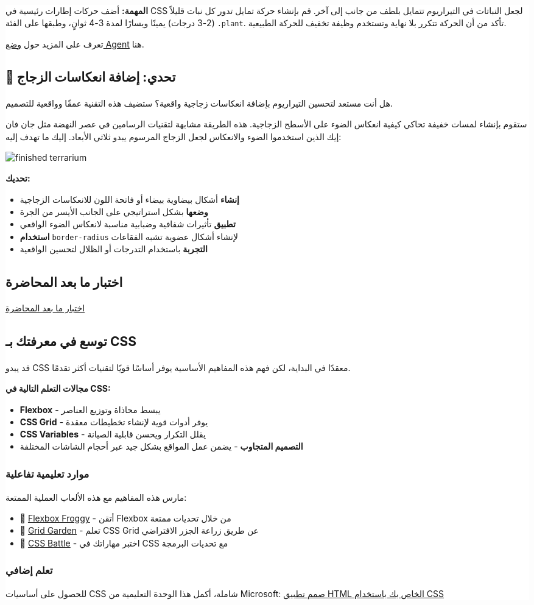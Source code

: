 **المهمة:** أضف حركات إطارات رئيسية في CSS لجعل النباتات في التيراريوم تتمايل بلطف من جانب إلى آخر. قم بإنشاء حركة تمايل تدور كل نبات قليلاً (2-3 درجات) يمينًا ويسارًا لمدة 3-4 ثوانٍ، وطبقها على الفئة `.plant`. تأكد من أن الحركة تتكرر بلا نهاية وتستخدم وظيفة تخفيف للحركة الطبيعية.

تعرف على المزيد حول [وضع Agent](https://code.visualstudio.com/blogs/2025/02/24/introducing-copilot-agent-mode) هنا.

## 🚀 تحدي: إضافة انعكاسات الزجاج

هل أنت مستعد لتحسين التيراريوم بإضافة انعكاسات زجاجية واقعية؟ ستضيف هذه التقنية عمقًا وواقعية للتصميم.

ستقوم بإنشاء لمسات خفيفة تحاكي كيفية انعكاس الضوء على الأسطح الزجاجية. هذه الطريقة مشابهة لتقنيات الرسامين في عصر النهضة مثل جان فان إيك الذين استخدموا الضوء والانعكاس لجعل الزجاج المرسوم يبدو ثلاثي الأبعاد. إليك ما تهدف إليه:

![finished terrarium](../../../../translated_images/terrarium-final.2f07047ffc597d0a06b06cab28a77801a10dd12fdb6c7fc630e9c40665491c53.ar.png)

**تحديك:**
- **إنشاء** أشكال بيضاوية بيضاء أو فاتحة اللون للانعكاسات الزجاجية
- **وضعها** بشكل استراتيجي على الجانب الأيسر من الجرة
- **تطبيق** تأثيرات شفافية وضبابية مناسبة لانعكاس الضوء الواقعي
- **استخدام** `border-radius` لإنشاء أشكال عضوية تشبه الفقاعات
- **التجربة** باستخدام التدرجات أو الظلال لتحسين الواقعية

## اختبار ما بعد المحاضرة

[اختبار ما بعد المحاضرة](https://ff-quizzes.netlify.app/web/quiz/18)

## توسع في معرفتك بـ CSS

قد يبدو CSS معقدًا في البداية، لكن فهم هذه المفاهيم الأساسية يوفر أساسًا قويًا لتقنيات أكثر تقدمًا.

**مجالات التعلم التالية في CSS:**
- **Flexbox** - يبسط محاذاة وتوزيع العناصر
- **CSS Grid** - يوفر أدوات قوية لإنشاء تخطيطات معقدة
- **CSS Variables** - يقلل التكرار ويحسن قابلية الصيانة
- **التصميم المتجاوب** - يضمن عمل المواقع بشكل جيد عبر أحجام الشاشات المختلفة

### موارد تعليمية تفاعلية

مارس هذه المفاهيم مع هذه الألعاب العملية الممتعة:
- 🐸 [Flexbox Froggy](https://flexboxfroggy.com/) - أتقن Flexbox من خلال تحديات ممتعة
- 🌱 [Grid Garden](https://codepip.com/games/grid-garden/) - تعلم CSS Grid عن طريق زراعة الجزر الافتراضي
- 🎯 [CSS Battle](https://cssbattle.dev/) - اختبر مهاراتك في CSS مع تحديات البرمجة

### تعلم إضافي

للحصول على أساسيات CSS شاملة، أكمل هذا الوحدة التعليمية من Microsoft: [صمم تطبيق HTML الخاص بك باستخدام CSS](https://docs.microsoft.com/learn/modules/build-simple-website/4-css-basics/?WT.mc_id=academic-77807-sagibbon)
